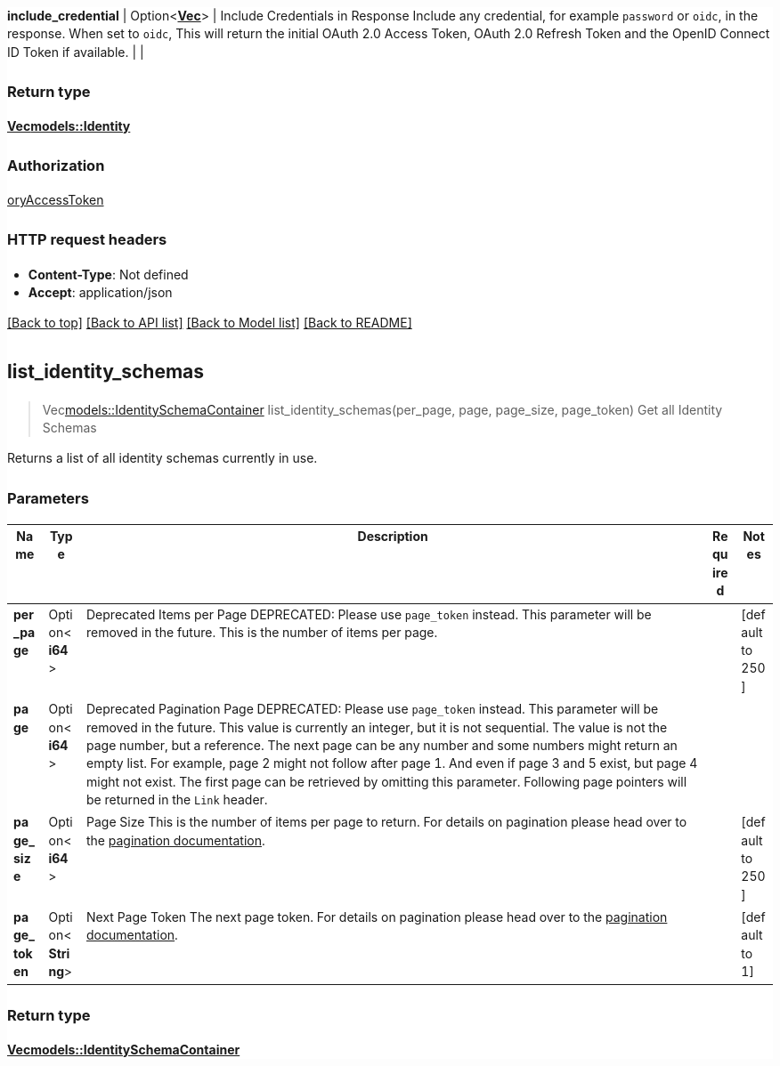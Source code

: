 **include_credential** | Option<[**Vec<String>**](String.md)> | Include Credentials in Response  Include any credential, for example `password` or `oidc`, in the response. When set to `oidc`, This will return the initial OAuth 2.0 Access Token, OAuth 2.0 Refresh Token and the OpenID Connect ID Token if available. |  |

### Return type

[**Vec<models::Identity>**](identity.md)

### Authorization

[oryAccessToken](../README.md#oryAccessToken)

### HTTP request headers

- **Content-Type**: Not defined
- **Accept**: application/json

[[Back to top]](#) [[Back to API list]](../README.md#documentation-for-api-endpoints) [[Back to Model list]](../README.md#documentation-for-models) [[Back to README]](../README.md)


## list_identity_schemas

> Vec<models::IdentitySchemaContainer> list_identity_schemas(per_page, page, page_size, page_token)
Get all Identity Schemas

Returns a list of all identity schemas currently in use.

### Parameters


Name | Type | Description  | Required | Notes
------------- | ------------- | ------------- | ------------- | -------------
**per_page** | Option<**i64**> | Deprecated Items per Page  DEPRECATED: Please use `page_token` instead. This parameter will be removed in the future.  This is the number of items per page. |  |[default to 250]
**page** | Option<**i64**> | Deprecated Pagination Page  DEPRECATED: Please use `page_token` instead. This parameter will be removed in the future.  This value is currently an integer, but it is not sequential. The value is not the page number, but a reference. The next page can be any number and some numbers might return an empty list.  For example, page 2 might not follow after page 1. And even if page 3 and 5 exist, but page 4 might not exist. The first page can be retrieved by omitting this parameter. Following page pointers will be returned in the `Link` header. |  |
**page_size** | Option<**i64**> | Page Size  This is the number of items per page to return. For details on pagination please head over to the [pagination documentation](https://www.ory.sh/docs/ecosystem/api-design#pagination). |  |[default to 250]
**page_token** | Option<**String**> | Next Page Token  The next page token. For details on pagination please head over to the [pagination documentation](https://www.ory.sh/docs/ecosystem/api-design#pagination). |  |[default to 1]

### Return type

[**Vec<models::IdentitySchemaContainer>**](identitySchemaContainer.md)
